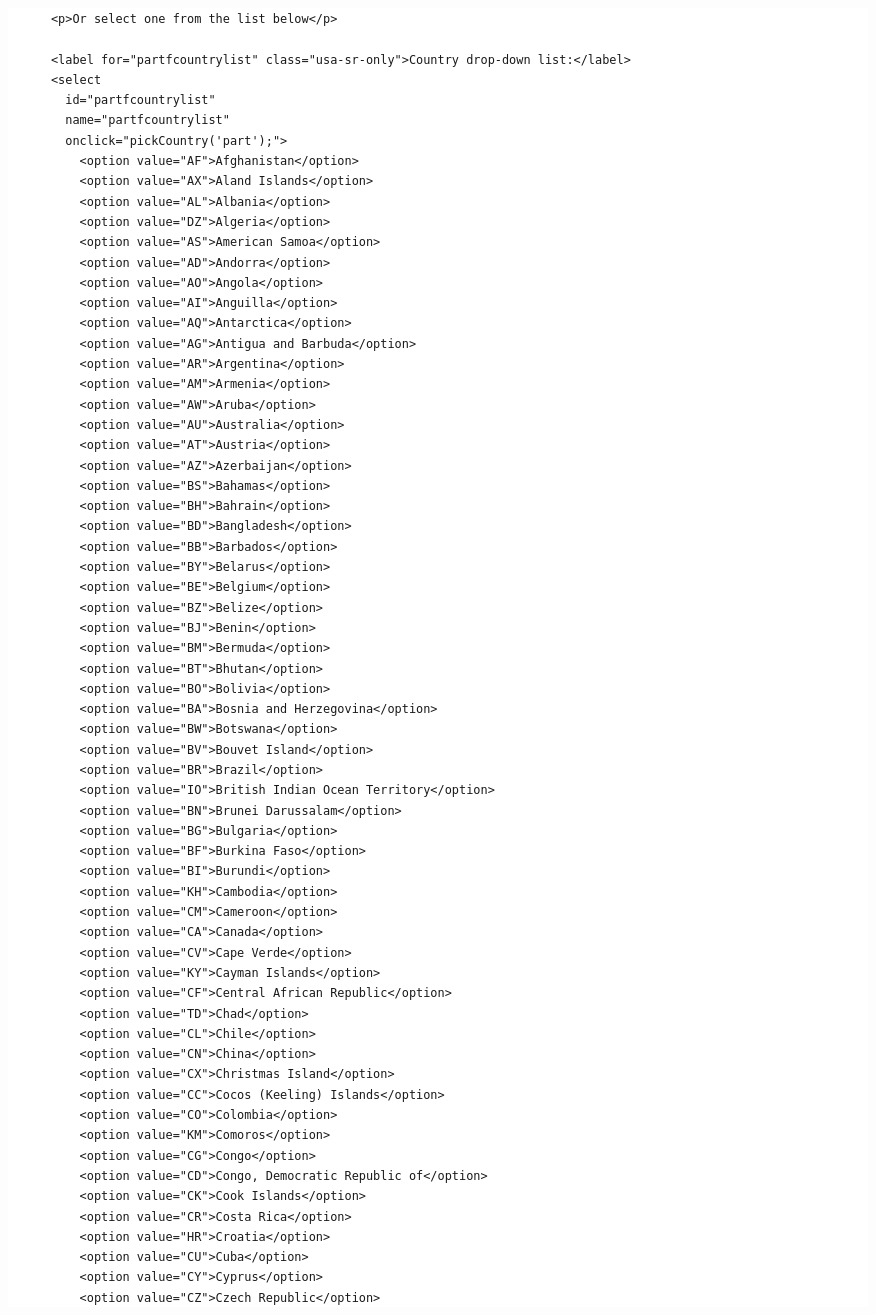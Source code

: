           <p>Or select one from the list below</p>

          <label for="partfcountrylist" class="usa-sr-only">Country drop-down list:</label>
          <select  
            id="partfcountrylist"
            name="partfcountrylist"
            onclick="pickCountry('part');">
              <option value="AF">Afghanistan</option>
              <option value="AX">Aland Islands</option>
              <option value="AL">Albania</option>
              <option value="DZ">Algeria</option>
              <option value="AS">American Samoa</option>
              <option value="AD">Andorra</option>
              <option value="AO">Angola</option>
              <option value="AI">Anguilla</option>
              <option value="AQ">Antarctica</option>
              <option value="AG">Antigua and Barbuda</option>
              <option value="AR">Argentina</option>
              <option value="AM">Armenia</option>
              <option value="AW">Aruba</option>
              <option value="AU">Australia</option>
              <option value="AT">Austria</option>
              <option value="AZ">Azerbaijan</option>
              <option value="BS">Bahamas</option>
              <option value="BH">Bahrain</option>
              <option value="BD">Bangladesh</option>
              <option value="BB">Barbados</option>
              <option value="BY">Belarus</option>
              <option value="BE">Belgium</option>
              <option value="BZ">Belize</option>
              <option value="BJ">Benin</option>
              <option value="BM">Bermuda</option>
              <option value="BT">Bhutan</option>
              <option value="BO">Bolivia</option>
              <option value="BA">Bosnia and Herzegovina</option>
              <option value="BW">Botswana</option>
              <option value="BV">Bouvet Island</option>
              <option value="BR">Brazil</option>
              <option value="IO">British Indian Ocean Territory</option>
              <option value="BN">Brunei Darussalam</option>
              <option value="BG">Bulgaria</option>
              <option value="BF">Burkina Faso</option>
              <option value="BI">Burundi</option>
              <option value="KH">Cambodia</option>
              <option value="CM">Cameroon</option>
              <option value="CA">Canada</option>
              <option value="CV">Cape Verde</option>
              <option value="KY">Cayman Islands</option>
              <option value="CF">Central African Republic</option>
              <option value="TD">Chad</option>
              <option value="CL">Chile</option>
              <option value="CN">China</option>
              <option value="CX">Christmas Island</option>
              <option value="CC">Cocos (Keeling) Islands</option>
              <option value="CO">Colombia</option>
              <option value="KM">Comoros</option>
              <option value="CG">Congo</option>
              <option value="CD">Congo, Democratic Republic of</option>
              <option value="CK">Cook Islands</option>
              <option value="CR">Costa Rica</option>
              <option value="HR">Croatia</option>
              <option value="CU">Cuba</option>
              <option value="CY">Cyprus</option>
              <option value="CZ">Czech Republic</option>